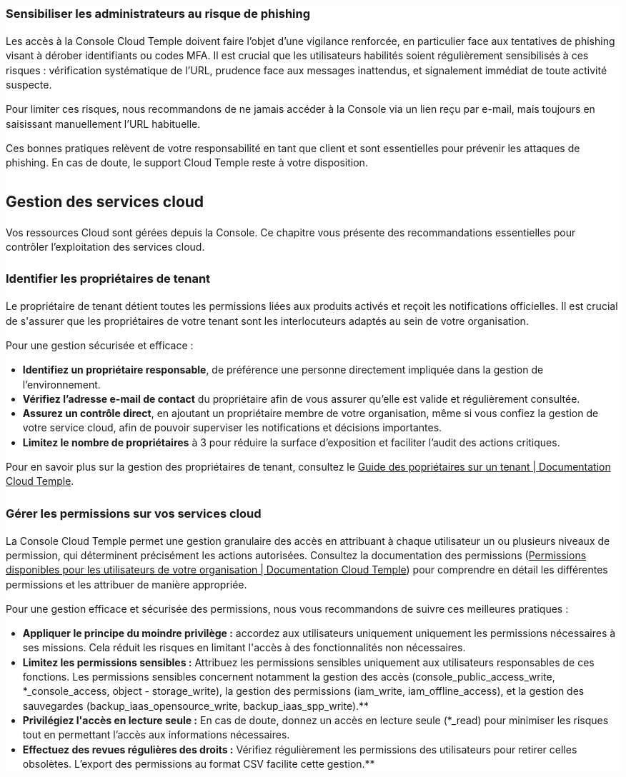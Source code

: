 ### Sensibiliser les administrateurs au risque de phishing

Les accès à la Console Cloud Temple doivent faire l’objet d’une vigilance renforcée, en particulier face aux tentatives de phishing visant à dérober identifiants ou codes MFA. Il est crucial que les utilisateurs habilités soient régulièrement sensibilisés à ces risques : vérification systématique de l’URL, prudence face aux messages inattendus, et signalement immédiat de toute activité suspecte.

Pour limiter ces risques, nous recommandons de ne jamais accéder à la Console via un lien reçu par e-mail, mais toujours en saisissant manuellement l’URL habituelle.

Ces bonnes pratiques relèvent de votre responsabilité en tant que client et sont essentielles pour prévenir les attaques de phishing. En cas de doute, le support Cloud Temple reste à votre disposition.

## Gestion des services cloud

Vos ressources Cloud sont gérées depuis la Console. Ce chapitre vous présente des recommandations essentielles pour contrôler l’exploitation des services cloud.

### Identifier les propriétaires de tenant

Le propriétaire de tenant détient toutes les permissions liées aux produits activés et reçoit les notifications officielles. Il est crucial de s'assurer que les propriétaires de votre tenant sont les interlocuteurs adaptés au sein de votre organisation.

Pour une gestion sécurisée et efficace :

- **Identifiez un propriétaire responsable**, de préférence une personne directement impliquée dans la gestion de l’environnement.
- **Vérifiez l’adresse e-mail de contact** du propriétaire afin de vous assurer qu’elle est valide et régulièrement consultée.
- **Assurez un contrôle direct**, en ajoutant un propriétaire membre de votre organisation, même si vous confiez la gestion de votre service cloud, afin de pouvoir superviser les notifications et décisions importantes.
- **Limitez le nombre de propriétaires** à 3 pour réduire la surface d’exposition et faciliter l’audit des actions critiques.

Pour en savoir plus sur la gestion des propriétaires de tenant, consultez le [Guide des popriétaires sur un tenant | Documentation Cloud Temple](../../console/iam/concepts?_highlight=*propri%C3%A9taire#gestion-des-propri%C3%A9taires-sur-un-tenant).

### Gérer les permissions sur vos services cloud

La Console Cloud Temple permet une gestion granulaire des accès en attribuant à chaque utilisateur un ou plusieurs niveaux de permission, qui déterminent précisément les actions autorisées. Consultez la documentation des permissions ([Permissions disponibles pour les utilisateurs de votre organisation | Documentation Cloud Temple](../../console/iam/concepts?_highlight=*propri%C3%A9taire#permissions-disponibles-pour-les-utilisateurs-de-votre-organisation)) pour comprendre en détail les différentes permissions et les attribuer de manière appropriée.

Pour une gestion efficace et sécurisée des permissions, nous vous recommandons de suivre ces meilleures pratiques :

- **Appliquer le principe du moindre privilège :** accordez aux utilisateurs uniquement uniquement les permissions nécessaires à ses missions. Cela réduit les risques en limitant l'accès à des fonctionnalités non nécessaires.
- **Limitez les permissions sensibles :** Attribuez les permissions sensibles uniquement aux utilisateurs responsables de ces fonctions. Les permissions sensibles concernent notamment la gestion des accès (console\_public\_access\_write, \*\_console\_access, object - storage\_write), la gestion des permissions (iam\_write, iam\_offline\_access), et la gestion des sauvegardes (backup\_iaas\_opensource\_write, backup\_iaas\_spp\_write).**
- **Privilégiez l'accès en lecture seule :** En cas de doute, donnez un accès en lecture seule (\*\_read) pour minimiser les risques tout en permettant l’accès aux informations nécessaires.
- **Effectuez des revues régulières des droits :** Vérifiez régulièrement les permissions des utilisateurs pour retirer celles obsolètes. L’export des permissions au format CSV facilite cette gestion.**
